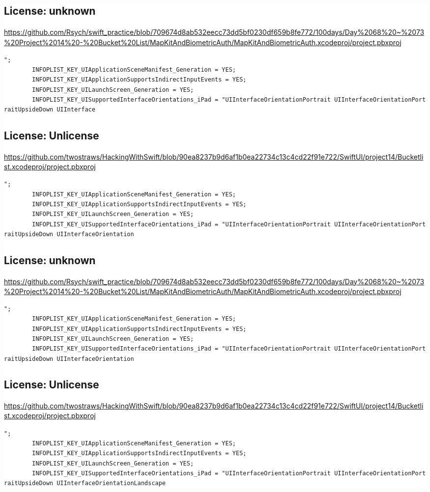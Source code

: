## License: unknown
https://github.com/Rsych/swift_practice/blob/709674d8ab532eecc73dd5bf0230df659b8fe772/100days/Day%2068%20~%2073%20Project%2014%20-%20Bucket%20List/MapKitAndBiometricAuth/MapKitAndBiometricAuth.xcodeproj/project.pbxproj

```
";
		INFOPLIST_KEY_UIApplicationSceneManifest_Generation = YES;
		INFOPLIST_KEY_UIApplicationSupportsIndirectInputEvents = YES;
		INFOPLIST_KEY_UILaunchScreen_Generation = YES;
		INFOPLIST_KEY_UISupportedInterfaceOrientations_iPad = "UIInterfaceOrientationPortrait UIInterfaceOrientationPortraitUpsideDown UIInterface
```

## License: Unlicense
https://github.com/twostraws/HackingWithSwift/blob/90ea8237b9d6af1b0ea22734c13c4cd22f91e722/SwiftUI/project14/Bucketlist.xcodeproj/project.pbxproj

```
";
		INFOPLIST_KEY_UIApplicationSceneManifest_Generation = YES;
		INFOPLIST_KEY_UIApplicationSupportsIndirectInputEvents = YES;
		INFOPLIST_KEY_UILaunchScreen_Generation = YES;
		INFOPLIST_KEY_UISupportedInterfaceOrientations_iPad = "UIInterfaceOrientationPortrait UIInterfaceOrientationPortraitUpsideDown UIInterfaceOrientation
```

## License: unknown
https://github.com/Rsych/swift_practice/blob/709674d8ab532eecc73dd5bf0230df659b8fe772/100days/Day%2068%20~%2073%20Project%2014%20-%20Bucket%20List/MapKitAndBiometricAuth/MapKitAndBiometricAuth.xcodeproj/project.pbxproj

```
";
		INFOPLIST_KEY_UIApplicationSceneManifest_Generation = YES;
		INFOPLIST_KEY_UIApplicationSupportsIndirectInputEvents = YES;
		INFOPLIST_KEY_UILaunchScreen_Generation = YES;
		INFOPLIST_KEY_UISupportedInterfaceOrientations_iPad = "UIInterfaceOrientationPortrait UIInterfaceOrientationPortraitUpsideDown UIInterfaceOrientation
```

## License: Unlicense
https://github.com/twostraws/HackingWithSwift/blob/90ea8237b9d6af1b0ea22734c13c4cd22f91e722/SwiftUI/project14/Bucketlist.xcodeproj/project.pbxproj

```
";
		INFOPLIST_KEY_UIApplicationSceneManifest_Generation = YES;
		INFOPLIST_KEY_UIApplicationSupportsIndirectInputEvents = YES;
		INFOPLIST_KEY_UILaunchScreen_Generation = YES;
		INFOPLIST_KEY_UISupportedInterfaceOrientations_iPad = "UIInterfaceOrientationPortrait UIInterfaceOrientationPortraitUpsideDown UIInterfaceOrientationLandscape
```
